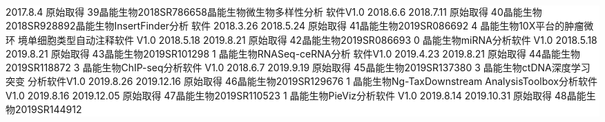 2017.8.4
原始取得
39晶能生物2018SR786658晶能生物微生物多样性分析
软件V1.0
2018.6.6
2018.7.11
原始取得
40晶能生物2018SR928892晶能生物InsertFinder分析
软件
2018.3.26
2018.5.24
原始取得
41晶能生物2019SR086692
4
晶能生物10X平台的肿瘤微环
境单细胞类型自动注释软件
V1.0
2018.5.18
2019.8.21
原始取得
42晶能生物2019SR086693
0
晶能生物miRNA分析软件
V1.0
2018.5.18
2019.8.21
原始取得
43晶能生物2019SR101298
1
晶能生物RNASeq-ceRNA分析
软件V1.0
2019.4.23
2019.8.21
原始取得
44晶能生物2019SR118872
3
晶能生物ChIP-seq分析软件
V1.0
2018.6.7
2019.9.19
原始取得
45晶能生物2019SR137380
3
晶能生物ctDNA深度学习突变
分析软件V1.0
2019.8.26
2019.12.16
原始取得
46晶能生物2019SR129676
1
晶能生物Ng-TaxDownstream
AnalysisToolbox分析软件
V1.0
2019.8.16
2019.12.05
原始取得
47晶能生物2019SR110523
1
晶能生物PieViz分析软件
V1.0
2019.8.14
2019.10.31
原始取得
48晶能生物2019SR144912